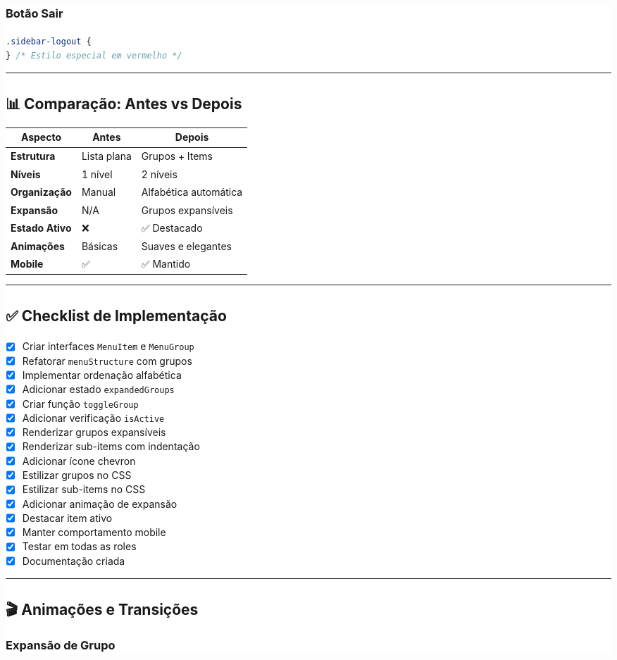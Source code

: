 ### Botão Sair

```css
.sidebar-logout {
} /* Estilo especial em vermelho */
```

---

## 📊 Comparação: Antes vs Depois

| Aspecto          | Antes       | Depois                |
| ---------------- | ----------- | --------------------- |
| **Estrutura**    | Lista plana | Grupos + Items        |
| **Níveis**       | 1 nível     | 2 níveis              |
| **Organização**  | Manual      | Alfabética automática |
| **Expansão**     | N/A         | Grupos expansíveis    |
| **Estado Ativo** | ❌          | ✅ Destacado          |
| **Animações**    | Básicas     | Suaves e elegantes    |
| **Mobile**       | ✅          | ✅ Mantido            |

---

## ✅ Checklist de Implementação

- [x] Criar interfaces `MenuItem` e `MenuGroup`
- [x] Refatorar `menuStructure` com grupos
- [x] Implementar ordenação alfabética
- [x] Adicionar estado `expandedGroups`
- [x] Criar função `toggleGroup`
- [x] Adicionar verificação `isActive`
- [x] Renderizar grupos expansíveis
- [x] Renderizar sub-items com indentação
- [x] Adicionar ícone chevron
- [x] Estilizar grupos no CSS
- [x] Estilizar sub-items no CSS
- [x] Adicionar animação de expansão
- [x] Destacar item ativo
- [x] Manter comportamento mobile
- [x] Testar em todas as roles
- [x] Documentação criada

---

## 🎬 Animações e Transições

### Expansão de Grupo
